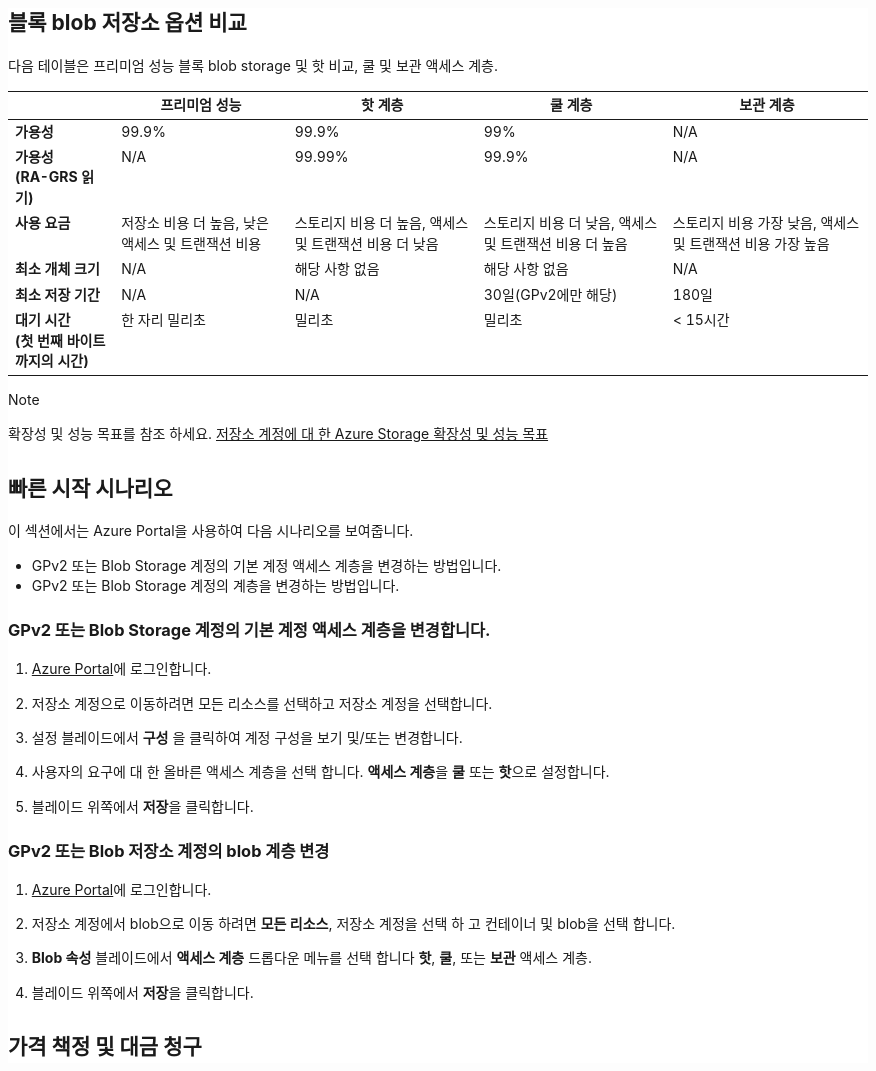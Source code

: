 ## <a name="comparing-block-blob-storage-options"></a>블록 blob 저장소 옵션 비교

다음 테이블은 프리미엄 성능 블록 blob storage 및 핫 비교, 쿨 및 보관 액세스 계층.

|                                           | **프리미엄 성능** | **핫 계층** | **쿨 계층** | **보관 계층**
| ----------------------------------------- | ---------------- | ------------ | ----- | ----- |
| **가용성**                          | 99.9%            | 99.9%        | 99% | N/A |
| **가용성** <br> **(RA-GRS 읽기)**  | N/A              | 99.99%       | 99.9% | N/A |
| **사용 요금**                         | 저장소 비용 더 높음, 낮은 액세스 및 트랜잭션 비용 | 스토리지 비용 더 높음, 액세스 및 트랜잭션 비용 더 낮음 | 스토리지 비용 더 낮음, 액세스 및 트랜잭션 비용 더 높음 | 스토리지 비용 가장 낮음, 액세스 및 트랜잭션 비용 가장 높음 |
| **최소 개체 크기**                   | N/A | 해당 사항 없음 | 해당 사항 없음 | N/A |
| **최소 저장 기간**              | N/A | N/A | 30일(GPv2에만 해당) | 180일
| **대기 시간** <br> **(첫 번째 바이트까지의 시간)** | 한 자리 밀리초 | 밀리초 | 밀리초 | < 15시간

> [!NOTE]
> 확장성 및 성능 목표를 참조 하세요. [저장소 계정에 대 한 Azure Storage 확장성 및 성능 목표](../common/storage-scalability-targets.md?toc=%2fazure%2fstorage%2fblobs%2ftoc.json)

## <a name="quickstart-scenarios"></a>빠른 시작 시나리오

이 섹션에서는 Azure Portal을 사용하여 다음 시나리오를 보여줍니다.

- GPv2 또는 Blob Storage 계정의 기본 계정 액세스 계층을 변경하는 방법입니다.
- GPv2 또는 Blob Storage 계정의 계층을 변경하는 방법입니다.

### <a name="change-the-default-account-access-tier-of-a-gpv2-or-blob-storage-account"></a>GPv2 또는 Blob Storage 계정의 기본 계정 액세스 계층을 변경합니다.

1. [Azure Portal](https://portal.azure.com)에 로그인합니다.

1. 저장소 계정으로 이동하려면 모든 리소스를 선택하고 저장소 계정을 선택합니다.

1. 설정 블레이드에서 **구성** 을 클릭하여 계정 구성을 보기 및/또는 변경합니다.

1. 사용자의 요구에 대 한 올바른 액세스 계층을 선택 합니다. **액세스 계층**을 **쿨** 또는 **핫**으로 설정합니다.

1. 블레이드 위쪽에서 **저장**을 클릭합니다.

### <a name="change-the-tier-of-a-blob-in-a-gpv2-or-blob-storage-account"></a>GPv2 또는 Blob 저장소 계정의 blob 계층 변경

1. [Azure Portal](https://portal.azure.com)에 로그인합니다.

1. 저장소 계정에서 blob으로 이동 하려면 **모든 리소스**, 저장소 계정을 선택 하 고 컨테이너 및 blob을 선택 합니다.

1. **Blob 속성** 블레이드에서 **액세스 계층** 드롭다운 메뉴를 선택 합니다 **핫**, **쿨**, 또는 **보관**  액세스 계층.

1. 블레이드 위쪽에서 **저장**을 클릭합니다.

## <a name="pricing-and-billing"></a>가격 책정 및 대금 청구
